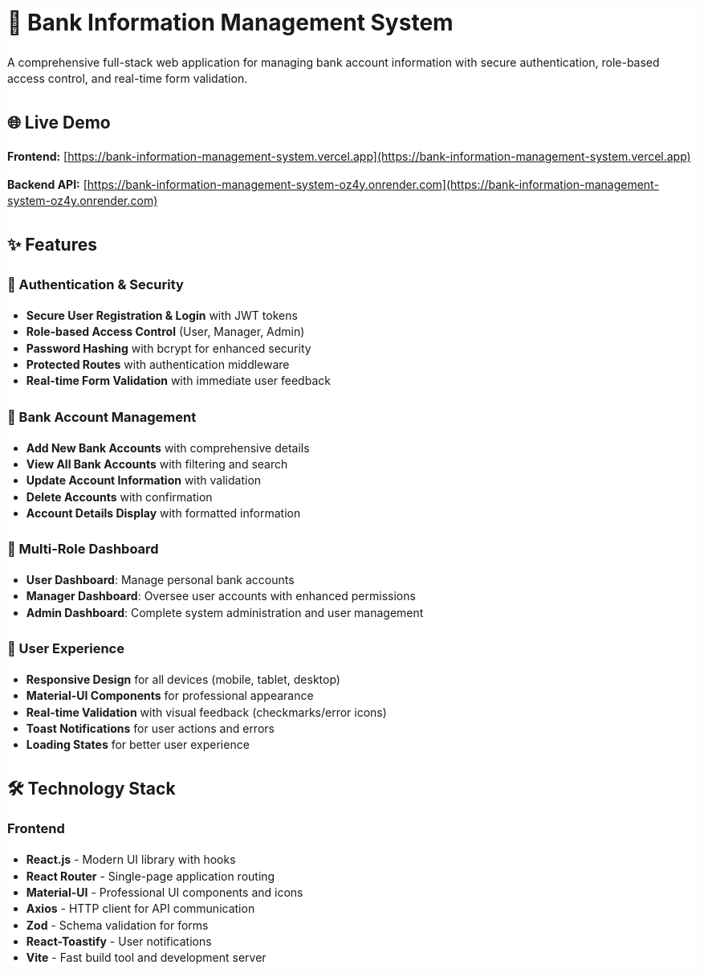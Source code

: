# 🏦 Bank Information Management System

A comprehensive full-stack web application for managing bank account information with secure authentication, role-based access control, and real-time form validation.

## 🌐 Live Demo

**Frontend:** [https://bank-information-management-system.vercel.app](https://bank-information-management-system.vercel.app)

**Backend API:** [https://bank-information-management-system-oz4y.onrender.com](https://bank-information-management-system-oz4y.onrender.com)

## ✨ Features

### 🔐 Authentication & Security
- **Secure User Registration & Login** with JWT tokens
- **Role-based Access Control** (User, Manager, Admin)
- **Password Hashing** with bcrypt for enhanced security
- **Protected Routes** with authentication middleware
- **Real-time Form Validation** with immediate user feedback

### 🏦 Bank Account Management
- **Add New Bank Accounts** with comprehensive details
- **View All Bank Accounts** with filtering and search
- **Update Account Information** with validation
- **Delete Accounts** with confirmation
- **Account Details Display** with formatted information

### 👥 Multi-Role Dashboard
- **User Dashboard**: Manage personal bank accounts
- **Manager Dashboard**: Oversee user accounts with enhanced permissions
- **Admin Dashboard**: Complete system administration and user management

### 🎨 User Experience
- **Responsive Design** for all devices (mobile, tablet, desktop)
- **Material-UI Components** for professional appearance
- **Real-time Validation** with visual feedback (checkmarks/error icons)
- **Toast Notifications** for user actions and errors
- **Loading States** for better user experience

## 🛠️ Technology Stack

### Frontend
- **React.js** - Modern UI library with hooks
- **React Router** - Single-page application routing
- **Material-UI** - Professional UI components and icons
- **Axios** - HTTP client for API communication
- **Zod** - Schema validation for forms
- **React-Toastify** - User notifications
- **Vite** - Fast build tool and development server
